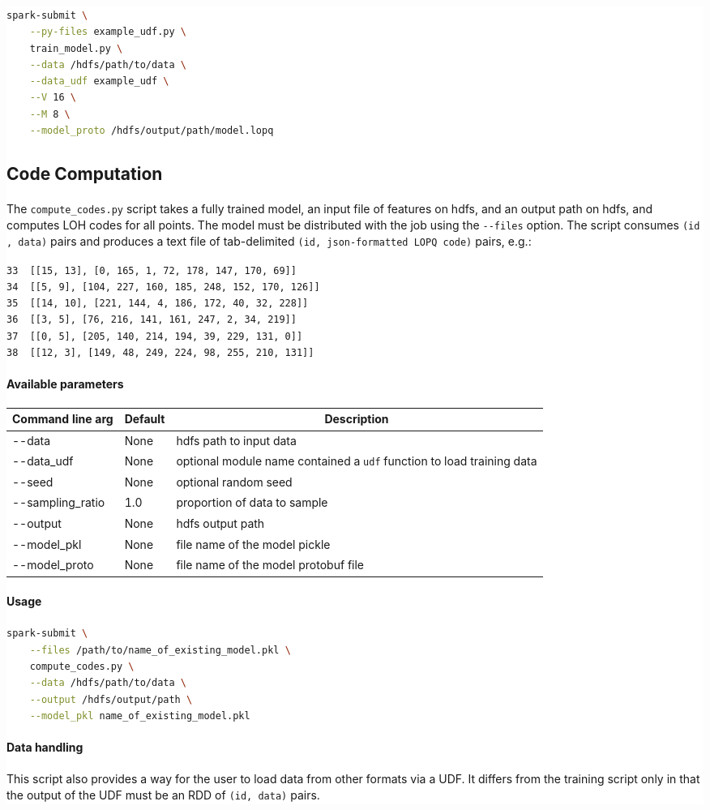 ```bash
spark-submit \
	--py-files example_udf.py \
	train_model.py \
	--data /hdfs/path/to/data \
	--data_udf example_udf \
	--V 16 \
	--M 8 \
	--model_proto /hdfs/output/path/model.lopq
```

## Code Computation

The `compute_codes.py` script takes a fully trained model, an input file of features on hdfs, and an output path on hdfs, and computes LOH codes for all points. The model must be distributed with the job using the `--files` option. The script consumes `(id , data)` pairs and produces a text file of tab-delimited `(id, json-formatted LOPQ code)` pairs, e.g.:

```
33	[[15, 13], [0, 165, 1, 72, 178, 147, 170, 69]]
34	[[5, 9], [104, 227, 160, 185, 248, 152, 170, 126]]
35	[[14, 10], [221, 144, 4, 186, 172, 40, 32, 228]]
36	[[3, 5], [76, 216, 141, 161, 247, 2, 34, 219]]
37	[[0, 5], [205, 140, 214, 194, 39, 229, 131, 0]]
38	[[12, 3], [149, 48, 249, 224, 98, 255, 210, 131]]
```

#### Available parameters

| Command line arg              | Default | Description                                                                    | 
| ----------------------------- | ------- | ------------------------------------------------------------------------------ |
| --data                        | None    | hdfs path to input data                                                        |
| --data_udf                    | None    | optional module name contained a `udf` function to load training data          |
| --seed                        | None    | optional random seed                                                           |
| --sampling_ratio              | 1.0     | proportion of data to sample                                                   |
| --output                      | None    | hdfs output path                                                               |
| --model_pkl                   | None    | file name of the model pickle                                                  |
| --model_proto                 | None    | file name of the model protobuf file                                           |

#### Usage

```bash
spark-submit \
	--files /path/to/name_of_existing_model.pkl \
	compute_codes.py \
	--data /hdfs/path/to/data \
	--output /hdfs/output/path \
	--model_pkl name_of_existing_model.pkl
```

#### Data handling

This script also provides a way for the user to load data from other formats via a UDF. It differs from the training script only in that the output of the UDF must be an RDD of `(id, data)` pairs.
